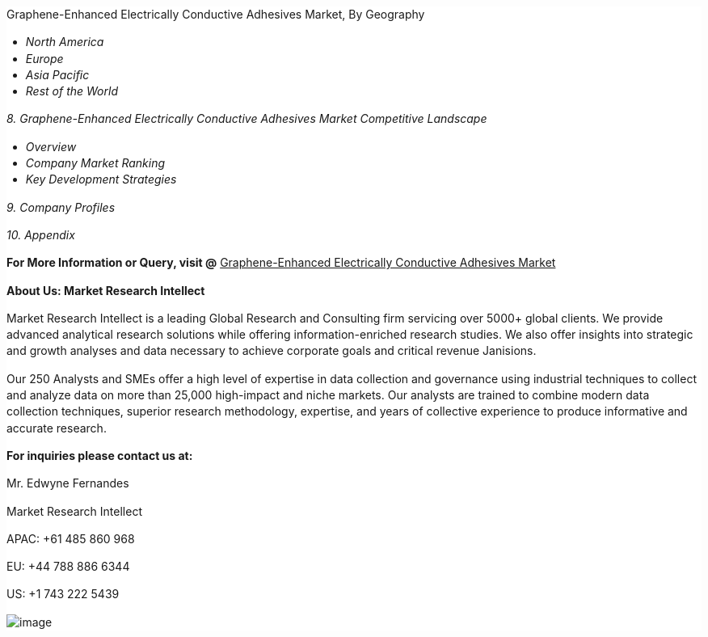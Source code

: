 Graphene-Enhanced Electrically Conductive Adhesives Market, By Geography</span></em></p><ul><li><em><span class="">North America</span></em></li><li><em><span class="">Europe</span></em></li><li><em><span class="">Asia Pacific</span></em></li><li><em><span class="">Rest of the World</span></em></li></ul><p><em><span class="font-[700]">8. Graphene-Enhanced Electrically Conductive Adhesives Market Competitive Landscape</span></em></p><ul><li><em><span class="">Overview</span></em></li><li><em><span class="">Company Market Ranking</span></em></li><li><em><span class="">Key Development Strategies</span></em></li></ul><p><em><span class="font-[700]">9. Company Profiles</span></em></p><p><em><span class="font-[700]">10. Appendix</span></em></p><p><span class="font-[700]"><strong>For More Information or Query, visit&nbsp;@</strong>&nbsp;</span><span class="font-[700]"><a href="https://www.marketresearchintellect.com/product/global-graphene-enhanced-electrically-conductive-adhesives-market/?utm_source=Linkedin&utm_medium=811" target="_blank" data-tracking-control-name="article-ssr-frontend-pulse_little-text-block" data-tracking-will-navigate="" data-test-link="">Graphene-Enhanced Electrically Conductive Adhesives Market</a></span></p><p><strong><span class="font-[700]">About Us: Market Research Intellect</span></strong></p><p><span class="">Market Research Intellect is a leading Global Research and Consulting firm servicing over 5000+ global clients. We provide advanced analytical research solutions while offering information-enriched research studies.&nbsp;</span>We also offer insights into strategic and growth analyses and data necessary to achieve corporate goals and critical revenue Janisions.</p><p><span class="">Our 250 Analysts and SMEs offer a high level of expertise in data collection and governance using industrial techniques to collect and analyze data on more than 25,000 high-impact and niche markets. Our analysts are trained to combine modern data collection techniques, superior research methodology, expertise, and years of collective experience to produce informative and accurate research.</span></p><p><strong>For inquiries please contact us at:</strong></p><p>Mr. Edwyne Fernandes</p><p>Market Research Intellect</p><p>APAC: +61 485 860 968</p><p>EU: +44 788 886 6344</p><p>US: +1 743 222 5439</p>
![image](https://github.com/user-attachments/assets/373ed8d2-897d-4886-b5cf-f4d8c5be700d)
